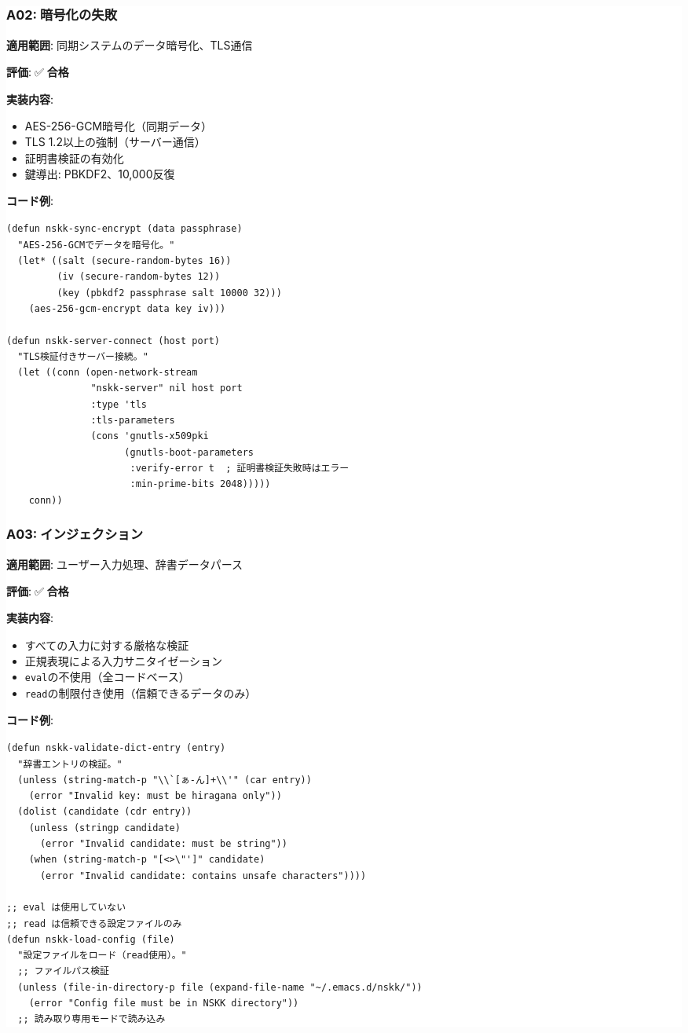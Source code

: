 
### A02: 暗号化の失敗

**適用範囲**: 同期システムのデータ暗号化、TLS通信

**評価**: ✅ **合格**

**実装内容**:
- AES-256-GCM暗号化（同期データ）
- TLS 1.2以上の強制（サーバー通信）
- 証明書検証の有効化
- 鍵導出: PBKDF2、10,000反復

**コード例**:
```elisp
(defun nskk-sync-encrypt (data passphrase)
  "AES-256-GCMでデータを暗号化。"
  (let* ((salt (secure-random-bytes 16))
         (iv (secure-random-bytes 12))
         (key (pbkdf2 passphrase salt 10000 32)))
    (aes-256-gcm-encrypt data key iv)))

(defun nskk-server-connect (host port)
  "TLS検証付きサーバー接続。"
  (let ((conn (open-network-stream
               "nskk-server" nil host port
               :type 'tls
               :tls-parameters
               (cons 'gnutls-x509pki
                     (gnutls-boot-parameters
                      :verify-error t  ; 証明書検証失敗時はエラー
                      :min-prime-bits 2048)))))
    conn))
```

### A03: インジェクション

**適用範囲**: ユーザー入力処理、辞書データパース

**評価**: ✅ **合格**

**実装内容**:
- すべての入力に対する厳格な検証
- 正規表現による入力サニタイゼーション
- `eval`の不使用（全コードベース）
- `read`の制限付き使用（信頼できるデータのみ）

**コード例**:
```elisp
(defun nskk-validate-dict-entry (entry)
  "辞書エントリの検証。"
  (unless (string-match-p "\\`[ぁ-ん]+\\'" (car entry))
    (error "Invalid key: must be hiragana only"))
  (dolist (candidate (cdr entry))
    (unless (stringp candidate)
      (error "Invalid candidate: must be string"))
    (when (string-match-p "[<>\"']" candidate)
      (error "Invalid candidate: contains unsafe characters"))))

;; eval は使用していない
;; read は信頼できる設定ファイルのみ
(defun nskk-load-config (file)
  "設定ファイルをロード（read使用）。"
  ;; ファイルパス検証
  (unless (file-in-directory-p file (expand-file-name "~/.emacs.d/nskk/"))
    (error "Config file must be in NSKK directory"))
  ;; 読み取り専用モードで読み込み
```